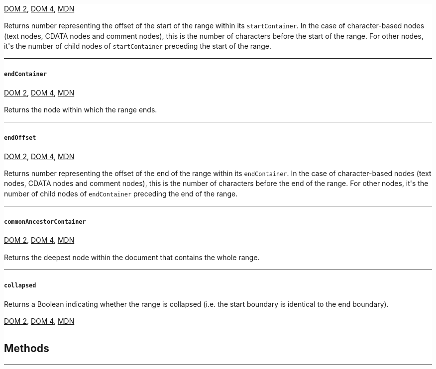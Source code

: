 [DOM 2](http://www.w3.org/TR/DOM-Level-2-Traversal-Range/ranges.html#Level-2-Range-attr-startOffset), [DOM 4](http://www.w3.org/TR/dom/#dom-range-startoffset), [MDN](https://developer.mozilla.org/en-US/docs/Web/API/range/startOffset)

Returns number representing the offset of the start of the range within its `startContainer`. In the case of character-based nodes (text nodes, CDATA nodes and comment nodes), this is the number of characters before the start of the range. For other nodes, it's the number of child nodes of `startContainer` preceding the start of the range.

----

#### `endContainer`

[DOM 2](http://www.w3.org/TR/DOM-Level-2-Traversal-Range/ranges.html#Level-2-Range-attr-endParent), [DOM 4](http://www.w3.org/TR/dom/#dom-range-endcontainer), [MDN](https://developer.mozilla.org/en-US/docs/Web/API/range/endContainer)

Returns the node within which the range ends.

----

#### `endOffset`

[DOM 2](http://www.w3.org/TR/DOM-Level-2-Traversal-Range/ranges.html#Level-2-Range-attr-endOffset), [DOM 4](http://www.w3.org/TR/dom/#dom-range-endoffset), [MDN](https://developer.mozilla.org/en-US/docs/Web/API/range/endOffset)

Returns number representing the offset of the end of the range within its `endContainer`. In the case of character-based nodes (text nodes, CDATA nodes and comment nodes), this is the number of characters before the end of the range. For other nodes, it's the number of child nodes of `endContainer` preceding the end of the range.

----

#### `commonAncestorContainer`

[DOM 2](http://www.w3.org/TR/DOM-Level-2-Traversal-Range/ranges.html#Level-2-Range-attr-commonParent), [DOM 4](http://www.w3.org/TR/dom/#dom-range-commonancestorcontainer), [MDN](https://developer.mozilla.org/en-US/docs/Web/API/range/commonAncestorContainer)

Returns the deepest node within the document that contains the whole range.

----

#### `collapsed`

Returns a Boolean indicating whether the range is collapsed (i.e. the start boundary is identical to the end boundary).

[DOM 2](http://www.w3.org/TR/DOM-Level-2-Traversal-Range/ranges.html#Level-2-Range-attr-collapsed), [DOM 4](http://www.w3.org/TR/dom/#dom-range-collapsed), [MDN](https://developer.mozilla.org/en-US/docs/Web/API/range/collapsed)

## Methods

----
